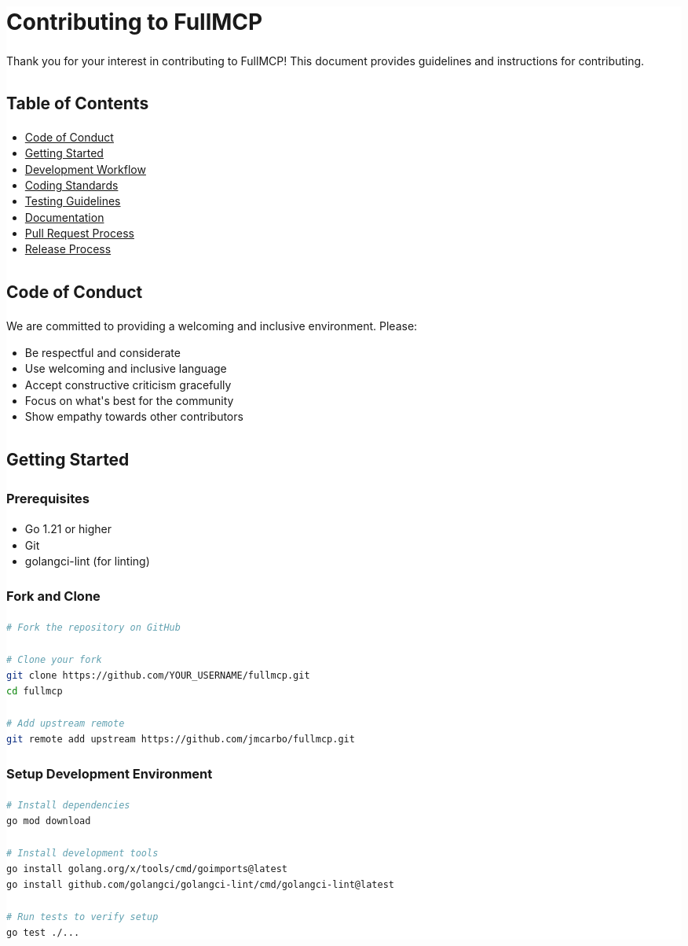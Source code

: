 # Contributing to FullMCP

Thank you for your interest in contributing to FullMCP! This document provides guidelines and instructions for contributing.

## Table of Contents

- [Code of Conduct](#code-of-conduct)
- [Getting Started](#getting-started)
- [Development Workflow](#development-workflow)
- [Coding Standards](#coding-standards)
- [Testing Guidelines](#testing-guidelines)
- [Documentation](#documentation)
- [Pull Request Process](#pull-request-process)
- [Release Process](#release-process)

## Code of Conduct

We are committed to providing a welcoming and inclusive environment. Please:

- Be respectful and considerate
- Use welcoming and inclusive language
- Accept constructive criticism gracefully
- Focus on what's best for the community
- Show empathy towards other contributors

## Getting Started

### Prerequisites

- Go 1.21 or higher
- Git
- golangci-lint (for linting)

### Fork and Clone

```bash
# Fork the repository on GitHub

# Clone your fork
git clone https://github.com/YOUR_USERNAME/fullmcp.git
cd fullmcp

# Add upstream remote
git remote add upstream https://github.com/jmcarbo/fullmcp.git
```

### Setup Development Environment

```bash
# Install dependencies
go mod download

# Install development tools
go install golang.org/x/tools/cmd/goimports@latest
go install github.com/golangci/golangci-lint/cmd/golangci-lint@latest

# Run tests to verify setup
go test ./...
```
